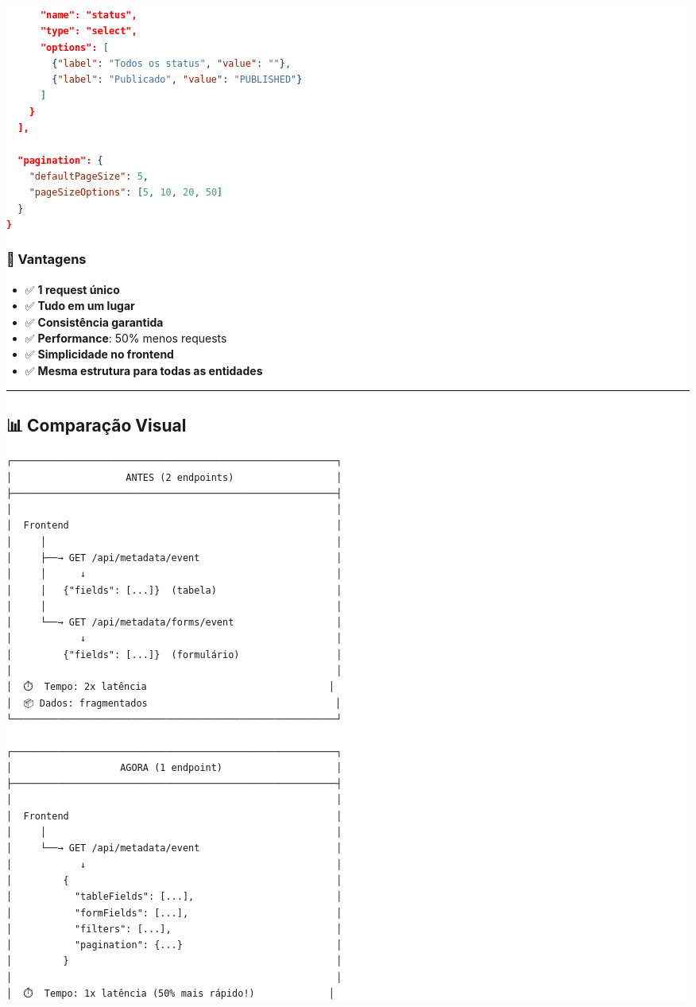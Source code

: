 ```json
      "name": "status",
      "type": "select",
      "options": [
        {"label": "Todos os status", "value": ""},
        {"label": "Publicado", "value": "PUBLISHED"}
      ]
    }
  ],
  
  "pagination": {
    "defaultPageSize": 5,
    "pageSizeOptions": [5, 10, 20, 50]
  }
}
```

### 🎉 Vantagens
- ✅ **1 request único**
- ✅ **Tudo em um lugar**
- ✅ **Consistência garantida**
- ✅ **Performance**: 50% menos requests
- ✅ **Simplicidade no frontend**
- ✅ **Mesma estrutura para todas as entidades**

---

## 📊 Comparação Visual

```
┌─────────────────────────────────────────────────────────┐
│                    ANTES (2 endpoints)                  │
├─────────────────────────────────────────────────────────┤
│                                                         │
│  Frontend                                               │
│     │                                                   │
│     ├──→ GET /api/metadata/event                        │
│     │      ↓                                            │
│     │   {"fields": [...]}  (tabela)                     │
│     │                                                   │
│     └──→ GET /api/metadata/forms/event                  │
│            ↓                                            │
│         {"fields": [...]}  (formulário)                 │
│                                                         │
│  ⏱️  Tempo: 2x latência                                │
│  📦 Dados: fragmentados                                 │
└─────────────────────────────────────────────────────────┘

┌─────────────────────────────────────────────────────────┐
│                   AGORA (1 endpoint)                    │
├─────────────────────────────────────────────────────────┤
│                                                         │
│  Frontend                                               │
│     │                                                   │
│     └──→ GET /api/metadata/event                        │
│            ↓                                            │
│         {                                               │
│           "tableFields": [...],                         │
│           "formFields": [...],                          │
│           "filters": [...],                             │
│           "pagination": {...}                           │
│         }                                               │
│                                                         │
│  ⏱️  Tempo: 1x latência (50% mais rápido!)             │
```